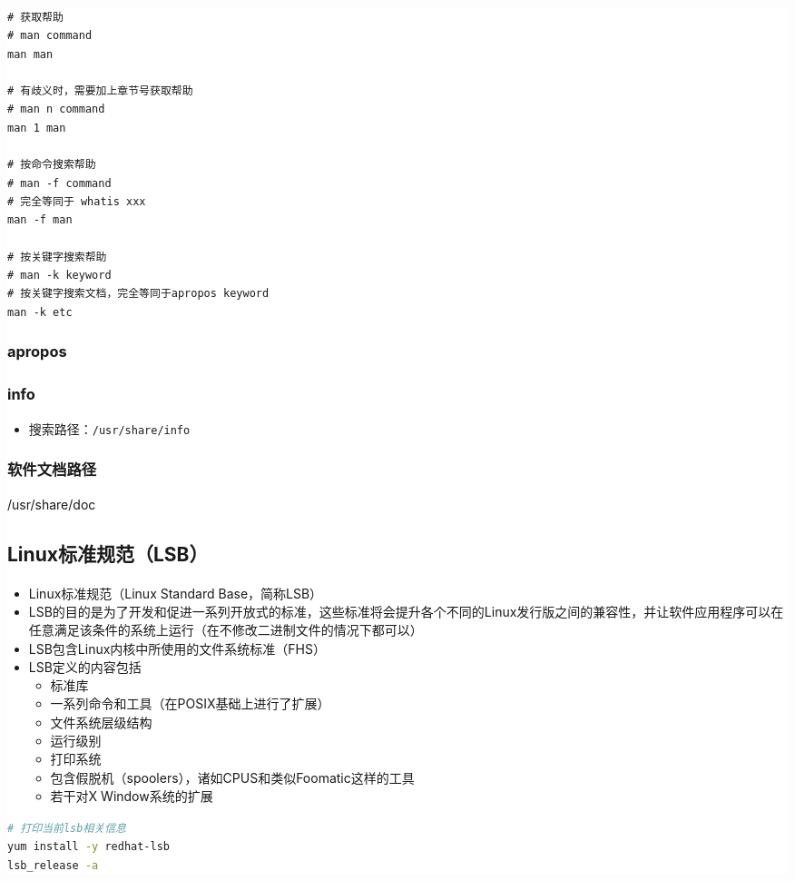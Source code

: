 ```shell
# 获取帮助
# man command
man man

# 有歧义时，需要加上章节号获取帮助
# man n command
man 1 man

# 按命令搜索帮助
# man -f command 
# 完全等同于 whatis xxx
man -f man

# 按关键字搜索帮助
# man -k keyword 
# 按关键字搜索文档，完全等同于apropos keyword
man -k etc
```

### apropos

```

```

### info

* 搜索路径：`/usr/share/info`

### 软件文档路径

/usr/share/doc

## Linux标准规范（LSB）

* Linux标准规范（Linux Standard Base，简称LSB）
* LSB的目的是为了开发和促进一系列开放式的标准，这些标准将会提升各个不同的Linux发行版之间的兼容性，并让软件应用程序可以在任意满足该条件的系统上运行（在不修改二进制文件的情况下都可以）
* LSB包含Linux内核中所使用的文件系统标准（FHS）
* LSB定义的内容包括
  - 标准库
  - 一系列命令和工具（在POSIX基础上进行了扩展）
  - 文件系统层级结构
  - 运行级别
  - 打印系统
  - 包含假脱机（spoolers），诸如CPUS和类似Foomatic这样的工具
  - 若干对X Window系统的扩展

```bash
# 打印当前lsb相关信息
yum install -y redhat-lsb
lsb_release -a
```
